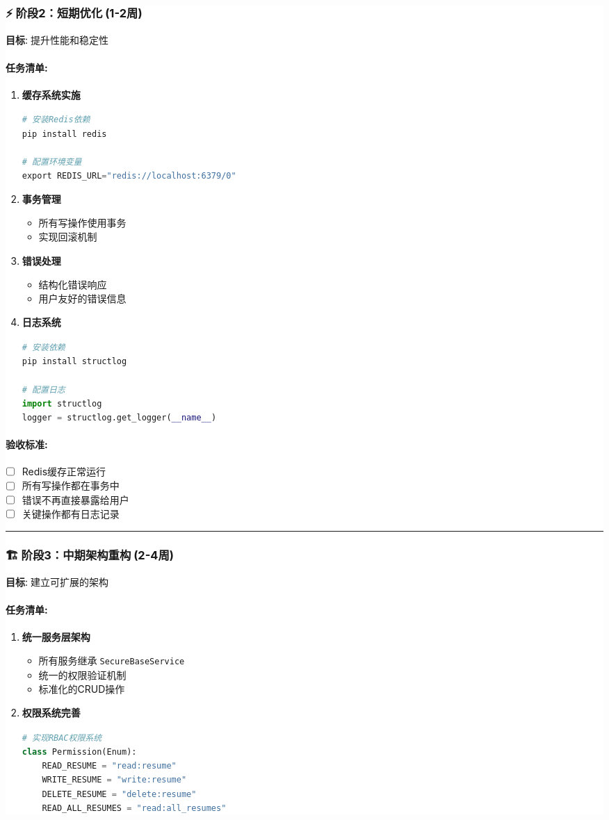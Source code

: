 
### ⚡ 阶段2：短期优化 (1-2周)

**目标**: 提升性能和稳定性

#### 任务清单:

1. **缓存系统实施**
   ```python
   # 安装Redis依赖
   pip install redis

   # 配置环境变量
   export REDIS_URL="redis://localhost:6379/0"
   ```

2. **事务管理**
   - 所有写操作使用事务
   - 实现回滚机制

3. **错误处理**
   - 结构化错误响应
   - 用户友好的错误信息

4. **日志系统**
   ```python
   # 安装依赖
   pip install structlog

   # 配置日志
   import structlog
   logger = structlog.get_logger(__name__)
   ```

#### 验收标准:
- [ ] Redis缓存正常运行
- [ ] 所有写操作都在事务中
- [ ] 错误不再直接暴露给用户
- [ ] 关键操作都有日志记录

---

### 🏗️ 阶段3：中期架构重构 (2-4周)

**目标**: 建立可扩展的架构

#### 任务清单:

1. **统一服务层架构**
   - 所有服务继承 `SecureBaseService`
   - 统一的权限验证机制
   - 标准化的CRUD操作

2. **权限系统完善**
   ```python
   # 实现RBAC权限系统
   class Permission(Enum):
       READ_RESUME = "read:resume"
       WRITE_RESUME = "write:resume"
       DELETE_RESUME = "delete:resume"
       READ_ALL_RESUMES = "read:all_resumes"
   ```
